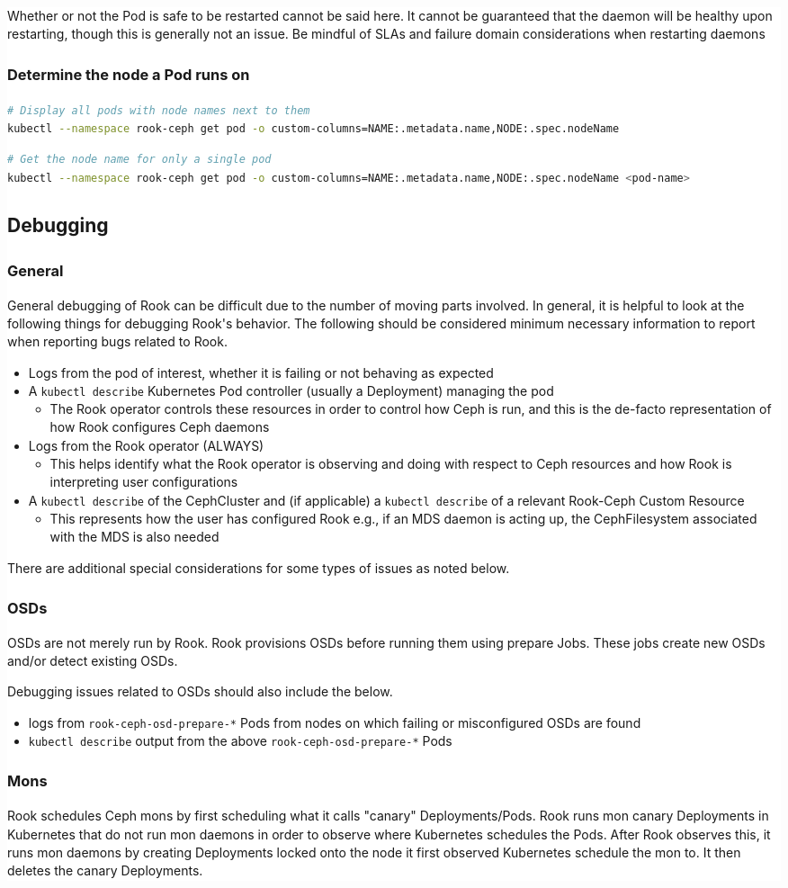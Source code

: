 Whether or not the Pod is safe to be restarted cannot be said here. It cannot be guaranteed that the
daemon will be healthy upon restarting, though this is generally not an issue. Be mindful of SLAs
and failure domain considerations when restarting daemons

### Determine the node a Pod runs on
```sh
# Display all pods with node names next to them
kubectl --namespace rook-ceph get pod -o custom-columns=NAME:.metadata.name,NODE:.spec.nodeName
```

```sh
# Get the node name for only a single pod
kubectl --namespace rook-ceph get pod -o custom-columns=NAME:.metadata.name,NODE:.spec.nodeName <pod-name>
```

## Debugging
### General
General debugging of Rook can be difficult due to the number of moving parts involved. In general,
it is helpful to look at the following things for debugging Rook's behavior. The following should be
considered minimum necessary information to report when reporting bugs related to Rook.

* Logs from the pod of interest, whether it is failing or not behaving as expected
* A `kubectl describe` Kubernetes Pod controller (usually a Deployment) managing the pod
  * The Rook operator controls these resources in order to control how Ceph is run, and this is the
    de-facto representation of how Rook configures Ceph daemons
* Logs from the Rook operator (ALWAYS)
  * This helps identify what the Rook operator is observing and doing with respect to Ceph resources
    and how Rook is interpreting user configurations
* A `kubectl describe` of the CephCluster  and (if applicable) a `kubectl describe` of a relevant
  Rook-Ceph Custom Resource
  * This represents how the user has configured Rook
    e.g., if an MDS daemon is acting up, the CephFilesystem associated with the MDS is also needed

There are additional special considerations for some types of issues as noted below.

### OSDs
OSDs are not merely run by Rook. Rook provisions OSDs before running them using prepare Jobs. These
jobs create new OSDs and/or detect existing OSDs.

Debugging issues related to OSDs should also include the below.

* logs from `rook-ceph-osd-prepare-*` Pods from nodes on which failing or misconfigured OSDs are found
* `kubectl describe` output from the above `rook-ceph-osd-prepare-*` Pods

### Mons
Rook schedules Ceph mons by first scheduling what it calls "canary" Deployments/Pods. Rook runs mon
canary Deployments in Kubernetes that do not run mon daemons in order to observe where Kubernetes
schedules the Pods. After Rook observes this, it runs mon daemons by creating Deployments locked
onto the node it first observed Kubernetes schedule the mon to. It then deletes the canary
Deployments.
